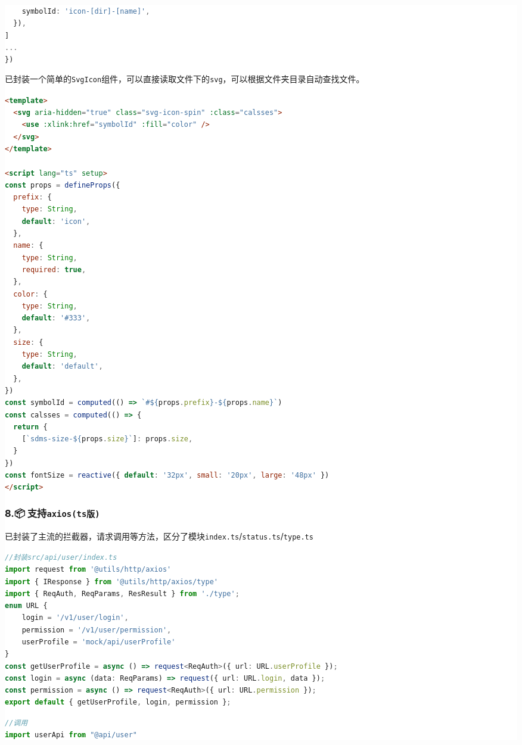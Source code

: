 ```typescript
    symbolId: 'icon-[dir]-[name]',
  }),
]
...
})
```

已封装一个简单的`SvgIcon`组件，可以直接读取文件下的`svg`，可以根据文件夹目录自动查找文件。

```html
<template>
  <svg aria-hidden="true" class="svg-icon-spin" :class="calsses">
    <use :xlink:href="symbolId" :fill="color" />
  </svg>
</template>

<script lang="ts" setup>
const props = defineProps({
  prefix: {
    type: String,
    default: 'icon',
  },
  name: {
    type: String,
    required: true,
  },
  color: {
    type: String,
    default: '#333',
  },
  size: {
    type: String,
    default: 'default',
  },
})
const symbolId = computed(() => `#${props.prefix}-${props.name}`)
const calsses = computed(() => {
  return {
    [`sdms-size-${props.size}`]: props.size,
  }
})
const fontSize = reactive({ default: '32px', small: '20px', large: '48px' })
</script>
```
### 8.📦 支持`axios(ts版)`
已封装了主流的拦截器，请求调用等方法，区分了模块`index.ts`/`status.ts`/`type.ts`
```typescript
//封装src/api/user/index.ts
import request from '@utils/http/axios'
import { IResponse } from '@utils/http/axios/type'
import { ReqAuth, ReqParams, ResResult } from './type';
enum URL {
    login = '/v1/user/login',
    permission = '/v1/user/permission',
    userProfile = 'mock/api/userProfile'
}
const getUserProfile = async () => request<ReqAuth>({ url: URL.userProfile });
const login = async (data: ReqParams) => request({ url: URL.login, data });
const permission = async () => request<ReqAuth>({ url: URL.permission });
export default { getUserProfile, login, permission };
```
```typescript
//调用
import userApi from "@api/user"
```